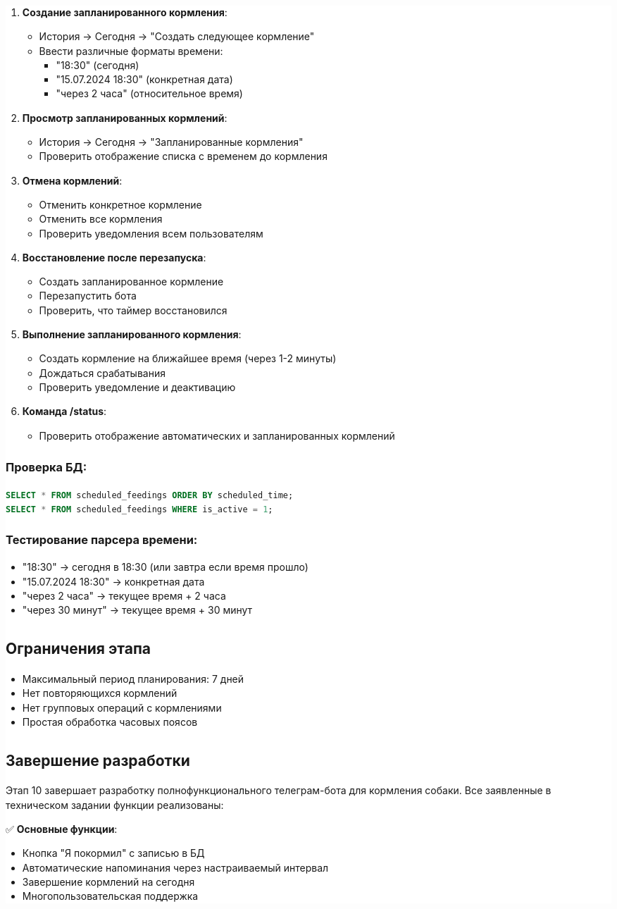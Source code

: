1. **Создание запланированного кормления**:
   - История → Сегодня → "Создать следующее кормление"
   - Ввести различные форматы времени:
     - "18:30" (сегодня)
     - "15.07.2024 18:30" (конкретная дата)
     - "через 2 часа" (относительное время)

2. **Просмотр запланированных кормлений**:
   - История → Сегодня → "Запланированные кормления"
   - Проверить отображение списка с временем до кормления

3. **Отмена кормлений**:
   - Отменить конкретное кормление
   - Отменить все кормления
   - Проверить уведомления всем пользователям

4. **Восстановление после перезапуска**:
   - Создать запланированное кормление
   - Перезапустить бота
   - Проверить, что таймер восстановился

5. **Выполнение запланированного кормления**:
   - Создать кормление на ближайшее время (через 1-2 минуты)
   - Дождаться срабатывания
   - Проверить уведомление и деактивацию

6. **Команда /status**:
   - Проверить отображение автоматических и запланированных кормлений

### Проверка БД:
```sql
SELECT * FROM scheduled_feedings ORDER BY scheduled_time;
SELECT * FROM scheduled_feedings WHERE is_active = 1;
```

### Тестирование парсера времени:
- "18:30" → сегодня в 18:30 (или завтра если время прошло)
- "15.07.2024 18:30" → конкретная дата
- "через 2 часа" → текущее время + 2 часа
- "через 30 минут" → текущее время + 30 минут

## Ограничения этапа
- Максимальный период планирования: 7 дней
- Нет повторяющихся кормлений
- Нет групповых операций с кормлениями
- Простая обработка часовых поясов

## Завершение разработки
Этап 10 завершает разработку полнофункционального телеграм-бота для кормления собаки. Все заявленные в техническом задании функции реализованы:

✅ **Основные функции**:
- Кнопка "Я покормил" с записью в БД
- Автоматические напоминания через настраиваемый интервал
- Завершение кормлений на сегодня
- Многопользовательская поддержка
